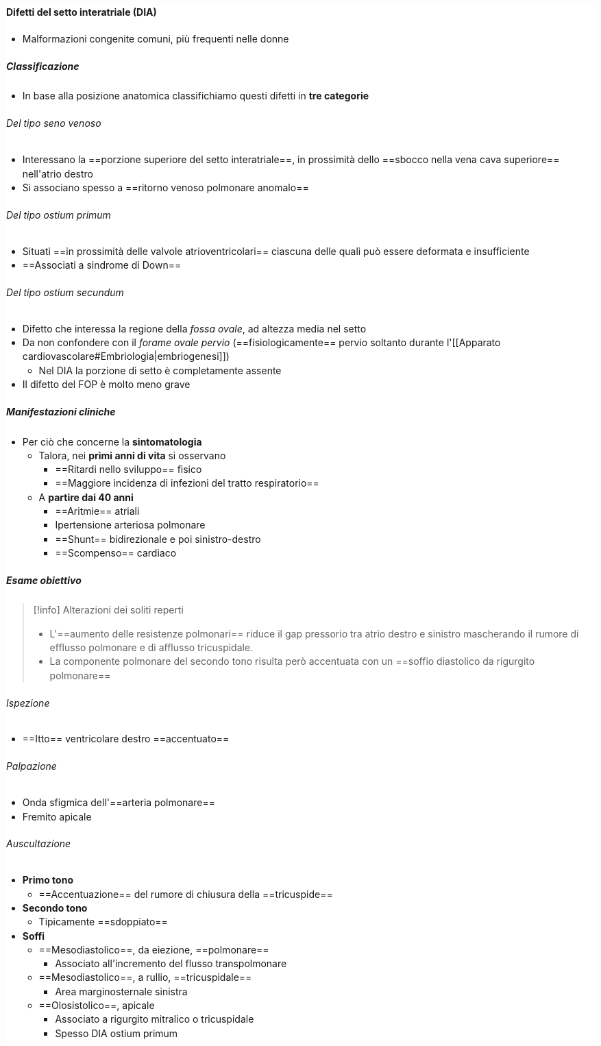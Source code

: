 
#### Difetti del setto interatriale (DIA)
- Malformazioni congenite comuni, più frequenti nelle donne
##### Classificazione
- In base alla posizione anatomica classifichiamo questi difetti in **tre categorie**
###### Del tipo *seno venoso*
- Interessano la ==porzione superiore del setto interatriale==, in prossimità dello ==sbocco nella vena cava superiore== nell'atrio destro
- Si associano spesso a ==ritorno venoso polmonare anomalo==
###### Del tipo *ostium primum*
- Situati ==in prossimità delle valvole atrioventricolari== ciascuna delle quali può essere deformata e insufficiente
- ==Associati a sindrome di Down==
###### Del tipo *ostium secundum*
- Difetto che interessa la regione della *fossa ovale*, ad altezza media nel setto
- Da non confondere con il *forame ovale pervio* (==fisiologicamente== pervio soltanto durante l'[[Apparato cardiovascolare#Embriologia|embriogenesi]])
	- Nel DIA la porzione di setto è completamente assente
- Il difetto del FOP è molto meno grave
##### Manifestazioni cliniche
- Per ciò che concerne la **sintomatologia**
	- Talora, nei **primi anni di vita** si osservano 
		- ==Ritardi nello sviluppo== fisico
		- ==Maggiore incidenza di infezioni del tratto respiratorio==
	- A **partire dai 40 anni**
		- ==Aritmie== atriali
		- Ipertensione arteriosa polmonare
		- ==Shunt== bidirezionale e poi sinistro-destro
		- ==Scompenso== cardiaco

##### Esame obiettivo
>[!info] Alterazioni dei soliti reperti
>- L'==aumento delle resistenze polmonari== riduce il gap pressorio tra atrio destro e sinistro mascherando il rumore di efflusso polmonare e di afflusso tricuspidale.
>- La componente polmonare del secondo tono risulta però accentuata con un ==soffio diastolico da rigurgito polmonare==
###### Ispezione
- ==Itto== ventricolare destro ==accentuato==
###### Palpazione
- Onda sfigmica dell'==arteria polmonare==
- Fremito apicale  
###### Auscultazione
- **Primo tono**
	- ==Accentuazione== del rumore di chiusura della ==tricuspide==
- **Secondo tono**
	- Tipicamente ==sdoppiato==
- **Soffi** 
	- ==Mesodiastolico==, da eiezione, ==polmonare==
		- Associato all'incremento del flusso transpolmonare
	- ==Mesodiastolico==, a rullio, ==tricuspidale==
		- Area marginosternale sinistra
	- ==Olosistolico==, apicale
		- Associato a rigurgito mitralico o tricuspidale
		- Spesso DIA ostium primum


[^1]: O' frat https://it.wikipedia.org/wiki/Marco_Valerio_Marziale
[^2]: Ritmo irregolare <100bpm causato dalla scarica casuale di molteplici focus ectopici atriali 
[^3]: Ecografia transesofagea
[^4]: Presenza di un'incisura nell'aorta all'altezza della coartazione con dilatazione pre- e post-stenotica del vaso